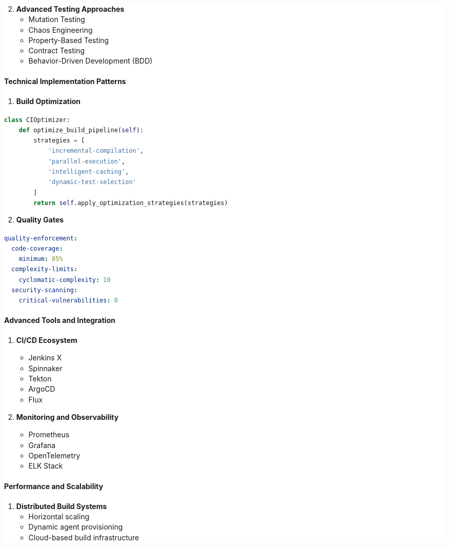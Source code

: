 2. **Advanced Testing Approaches**
   - Mutation Testing
   - Chaos Engineering
   - Property-Based Testing
   - Contract Testing
   - Behavior-Driven Development (BDD)

#### Technical Implementation Patterns

1. **Build Optimization**
```python
class CIOptimizer:
    def optimize_build_pipeline(self):
        strategies = [
            'incremental-compilation',
            'parallel-execution',
            'intelligent-caching',
            'dynamic-test-selection'
        ]
        return self.apply_optimization_strategies(strategies)
```

2. **Quality Gates**
```yaml
quality-enforcement:
  code-coverage:
    minimum: 85%
  complexity-limits:
    cyclomatic-complexity: 10
  security-scanning:
    critical-vulnerabilities: 0
```

#### Advanced Tools and Integration

1. **CI/CD Ecosystem**
   - Jenkins X
   - Spinnaker
   - Tekton
   - ArgoCD
   - Flux

2. **Monitoring and Observability**
   - Prometheus
   - Grafana
   - OpenTelemetry
   - ELK Stack

#### Performance and Scalability

1. **Distributed Build Systems**
   - Horizontal scaling
   - Dynamic agent provisioning
   - Cloud-based build infrastructure
